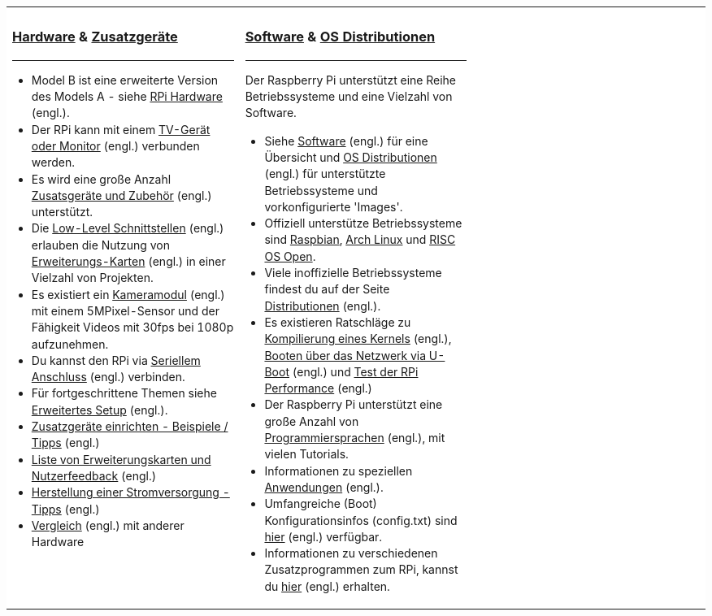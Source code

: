 <table>
<col width="33%" />
<col width="33%" />
<col width="33%" />
<tbody>
<tr class="odd">
<td align="left"><h3><a href="http://elinux.org/RPi_Hardware" title="RPi Hardware">Hardware</a> &amp; <a href="http://elinux.org/RPi_VerifiedPeripherals" title="RPi VerifiedPeripherals">Zusatzgeräte</a></h3>
<hr />
<ul>
<li>Model B ist eine erweiterte Version des Models A - siehe <a href="http://elinux.org/RPi_Hardware" title="RPi Hardware">RPi Hardware</a> (engl.).</li>
<li>Der RPi kann mit einem <a href="http://elinux.org/RPi_Screens" title="RPi Screens">TV-Gerät oder Monitor</a> (engl.) verbunden werden.</li>
<li>Es wird eine große Anzahl <a href="http://elinux.org/RPi_VerifiedPeripherals" title="RPi VerifiedPeripherals">Zusatsgeräte und Zubehör</a> (engl.) unterstützt.</li>
<li>Die <a href="http://elinux.org/Rpi_Low-level_peripherals" title="Rpi Low-level peripherals">Low-Level Schnittstellen</a> (engl.) erlauben die Nutzung von <a href="http://elinux.org/RPi_Expansion_Boards" title="RPi Expansion Boards">Erweiterungs-Karten</a> (engl.) in einer Vielzahl von Projekten.</li>
<li>Es existiert ein <a href="http://elinux.org/Rpi_Camera_Module" title="Rpi Camera Module">Kameramodul</a> (engl.) mit einem 5MPixel-Sensor und der Fähigkeit Videos mit 30fps bei 1080p aufzunehmen.</li>
<li>Du kannst den RPi via <a href="http://elinux.org/RPi_Serial_Connection" title="RPi Serial Connection">Seriellem Anschluss</a> (engl.) verbinden.</li>
<li>Für fortgeschrittene Themen siehe <a href="http://elinux.org/RPi_Advanced_Setup" title="RPi Advanced Setup">Erweitertes Setup</a> (engl.).</li>
<li><a href="http://elinux.org/RPi_Peripherals" title="RPi Peripherals">Zusatzgeräte einrichten - Beispiele / Tipps</a> (engl.)</li>
<li><a href="http://elinux.org/RaspberryPi_Boards" title="RaspberryPi Boards">Liste von Erweiterungskarten und Nutzerfeedback</a> (engl.)</li>
<li><a href="http://elinux.org/RPi_5V_PSU_construction" title="RPi 5V PSU construction">Herstellung einer Stromversorgung - Tipps</a> (engl.)</li>
<li><a href="http://elinux.org/RaspberryPi_Comparison" title="RaspberryPi Comparison">Vergleich</a> (engl.) mit anderer Hardware</li>
</ul></td>
<td align="left"><h3><a href="http://elinux.org/Rpi_Software" title="Rpi Software">Software</a> &amp; <a href="http://elinux.org/RPi_Distributions" title="RPi Distributions">OS Distributionen</a></h3>
<hr />
<p>Der Raspberry Pi unterstützt eine Reihe Betriebssysteme und eine Vielzahl von Software.</p>
<ul>
<li>Siehe <a href="http://elinux.org/RPi_Software" title="RPi Software">Software</a> (engl.) für eine Übersicht und <a href="http://elinux.org/RPi_Distributions" title="RPi Distributions">OS Distributionen</a> (engl.) für unterstützte Betriebssysteme und vorkonfigurierte 'Images'.</li>
<li>Offiziell unterstütze Betriebssysteme sind <a href="http://elinux.org/RPi_Distributions#Raspbian" title="RPi Distributions">Raspbian</a>, <a href="http://elinux.org/RPi_Distributions#Arch" title="RPi Distributions">Arch Linux</a> und <a href="http://elinux.org/RPi_Distributions#RISC_OS" title="RPi Distributions">RISC OS Open</a>.</li>
<li>Viele inoffizielle Betriebssysteme findest du auf der Seite <a href="http://elinux.org/RPi_Distributions" title="RPi Distributions">Distributionen</a> (engl.).</li>
<li>Es existieren Ratschläge zu <a href="http://elinux.org/Rpi_kernel_compilation" title="Rpi kernel compilation">Kompilierung eines Kernels</a> (engl.), <a href="http://elinux.org/RPi_U-Boot" title="RPi U-Boot">Booten über das Netzwerk via U-Boot</a> (engl.) und <a href="http://elinux.org/RPi_Performance" title="RPi Performance">Test der RPi Performance</a> (engl.)</li>
<li>Der Raspberry Pi unterstützt eine große Anzahl von <a href="http://elinux.org/RPi_Programming" title="RPi Programming">Programmiersprachen</a> (engl.), mit vielen Tutorials.</li>
<li>Informationen zu speziellen <a href="http://elinux.org/RPi_applications" title="RPi applications">Anwendungen</a> (engl.).</li>
<li>Umfangreiche (Boot) Konfigurationsinfos (config.txt) sind <a href="http://elinux.org/RPi_config.txt" title="RPi config.txt">hier</a> (engl.) verfügbar.</li>
<li>Informationen zu verschiedenen Zusatzprogrammen zum RPi, kannst du <a href="http://elinux.org/RPi_Utilities" title="RPi Utilities">hier</a> (engl.) erhalten.</li>